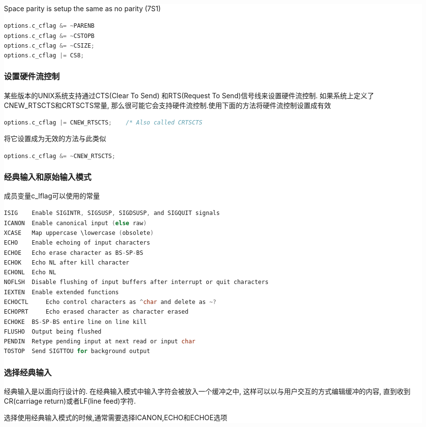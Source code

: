 Space parity is setup the same as no parity (7S1)
```c
options.c_cflag &= ~PARENB
options.c_cflag &= ~CSTOPB
options.c_cflag &= ~CSIZE;
options.c_cflag |= CS8;
```

### 设置硬件流控制

某些版本的UNIX系统支持通过CTS(Clear To Send)
和RTS(Request To Send)信号线来设置硬件流控制.
如果系统上定义了CNEW_RTSCTS和CRTSCTS常量,
那么很可能它会支持硬件流控制.使用下面的方法将硬件流控制设置成有效

```c
options.c_cflag |= CNEW_RTSCTS;    /* Also called CRTSCTS
```

将它设置成为无效的方法与此类似

```c
options.c_cflag &= ~CNEW_RTSCTS;
```

### 经典输入和原始输入模式

成员变量c_lflag可以使用的常量

```c
ISIG 	Enable SIGINTR, SIGSUSP, SIGDSUSP, and SIGQUIT signals
ICANON 	Enable canonical input (else raw)
XCASE 	Map uppercase \lowercase (obsolete)
ECHO 	Enable echoing of input characters
ECHOE 	Echo erase character as BS-SP-BS
ECHOK 	Echo NL after kill character
ECHONL 	Echo NL
NOFLSH 	Disable flushing of input buffers after interrupt or quit characters
IEXTEN 	Enable extended functions
ECHOCTL 	Echo control characters as ^char and delete as ~?
ECHOPRT 	Echo erased character as character erased
ECHOKE 	BS-SP-BS entire line on line kill
FLUSHO 	Output being flushed
PENDIN 	Retype pending input at next read or input char
TOSTOP 	Send SIGTTOU for background output
```

### 选择经典输入

经典输入是以面向行设计的.
在经典输入模式中输入字符会被放入一个缓冲之中,
这样可以以与用户交互的方式编辑缓冲的内容,
直到收到CR(carriage return)或者LF(line feed)字符.

选择使用经典输入模式的时候,通常需要选择ICANON,ECHO和ECHOE选项
